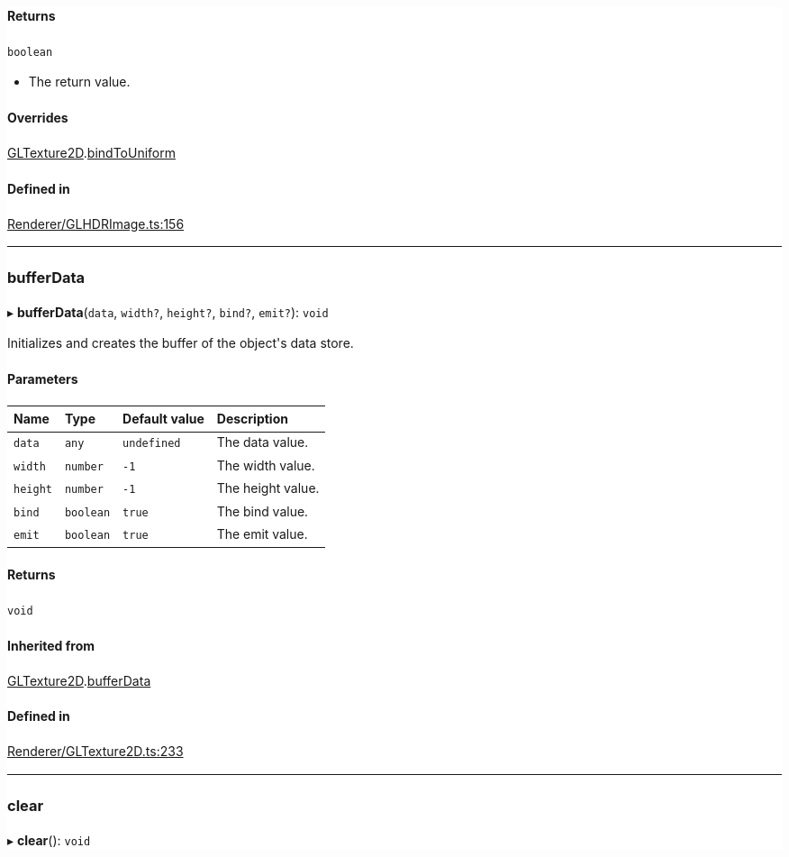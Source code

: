 #### Returns

`boolean`

- The return value.

#### Overrides

[GLTexture2D](Renderer_GLTexture2D.GLTexture2D).[bindToUniform](Renderer_GLTexture2D.GLTexture2D#bindtouniform)

#### Defined in

[Renderer/GLHDRImage.ts:156](https://github.com/ZeaInc/zea-engine/blob/d2f20572/src/Renderer/GLHDRImage.ts#L156)

___

### bufferData

▸ **bufferData**(`data`, `width?`, `height?`, `bind?`, `emit?`): `void`

Initializes and creates the buffer of the object's data store.

#### Parameters

| Name | Type | Default value | Description |
| :------ | :------ | :------ | :------ |
| `data` | `any` | `undefined` | The data value. |
| `width` | `number` | `-1` | The width value. |
| `height` | `number` | `-1` | The height value. |
| `bind` | `boolean` | `true` | The bind value. |
| `emit` | `boolean` | `true` | The emit value. |

#### Returns

`void`

#### Inherited from

[GLTexture2D](Renderer_GLTexture2D.GLTexture2D).[bufferData](Renderer_GLTexture2D.GLTexture2D#bufferdata)

#### Defined in

[Renderer/GLTexture2D.ts:233](https://github.com/ZeaInc/zea-engine/blob/d2f20572/src/Renderer/GLTexture2D.ts#L233)

___

### clear

▸ **clear**(): `void`
